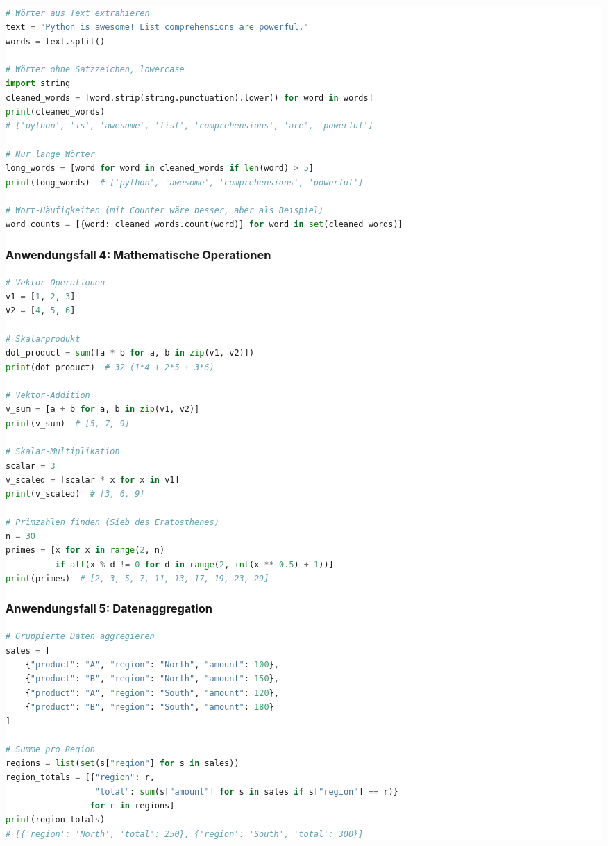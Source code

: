 ```python
# Wörter aus Text extrahieren
text = "Python is awesome! List comprehensions are powerful."
words = text.split()

# Wörter ohne Satzzeichen, lowercase
import string
cleaned_words = [word.strip(string.punctuation).lower() for word in words]
print(cleaned_words)
# ['python', 'is', 'awesome', 'list', 'comprehensions', 'are', 'powerful']

# Nur lange Wörter
long_words = [word for word in cleaned_words if len(word) > 5]
print(long_words)  # ['python', 'awesome', 'comprehensions', 'powerful']

# Wort-Häufigkeiten (mit Counter wäre besser, aber als Beispiel)
word_counts = [{word: cleaned_words.count(word)} for word in set(cleaned_words)]
```

### Anwendungsfall 4: Mathematische Operationen

```python
# Vektor-Operationen
v1 = [1, 2, 3]
v2 = [4, 5, 6]

# Skalarprodukt
dot_product = sum([a * b for a, b in zip(v1, v2)])
print(dot_product)  # 32 (1*4 + 2*5 + 3*6)

# Vektor-Addition
v_sum = [a + b for a, b in zip(v1, v2)]
print(v_sum)  # [5, 7, 9]

# Skalar-Multiplikation
scalar = 3
v_scaled = [scalar * x for x in v1]
print(v_scaled)  # [3, 6, 9]

# Primzahlen finden (Sieb des Eratosthenes)
n = 30
primes = [x for x in range(2, n) 
          if all(x % d != 0 for d in range(2, int(x ** 0.5) + 1))]
print(primes)  # [2, 3, 5, 7, 11, 13, 17, 19, 23, 29]
```

### Anwendungsfall 5: Datenaggregation

```python
# Gruppierte Daten aggregieren
sales = [
    {"product": "A", "region": "North", "amount": 100},
    {"product": "B", "region": "North", "amount": 150},
    {"product": "A", "region": "South", "amount": 120},
    {"product": "B", "region": "South", "amount": 180}
]

# Summe pro Region
regions = list(set(s["region"] for s in sales))
region_totals = [{"region": r, 
                  "total": sum(s["amount"] for s in sales if s["region"] == r)}
                 for r in regions]
print(region_totals)
# [{'region': 'North', 'total': 250}, {'region': 'South', 'total': 300}]

```